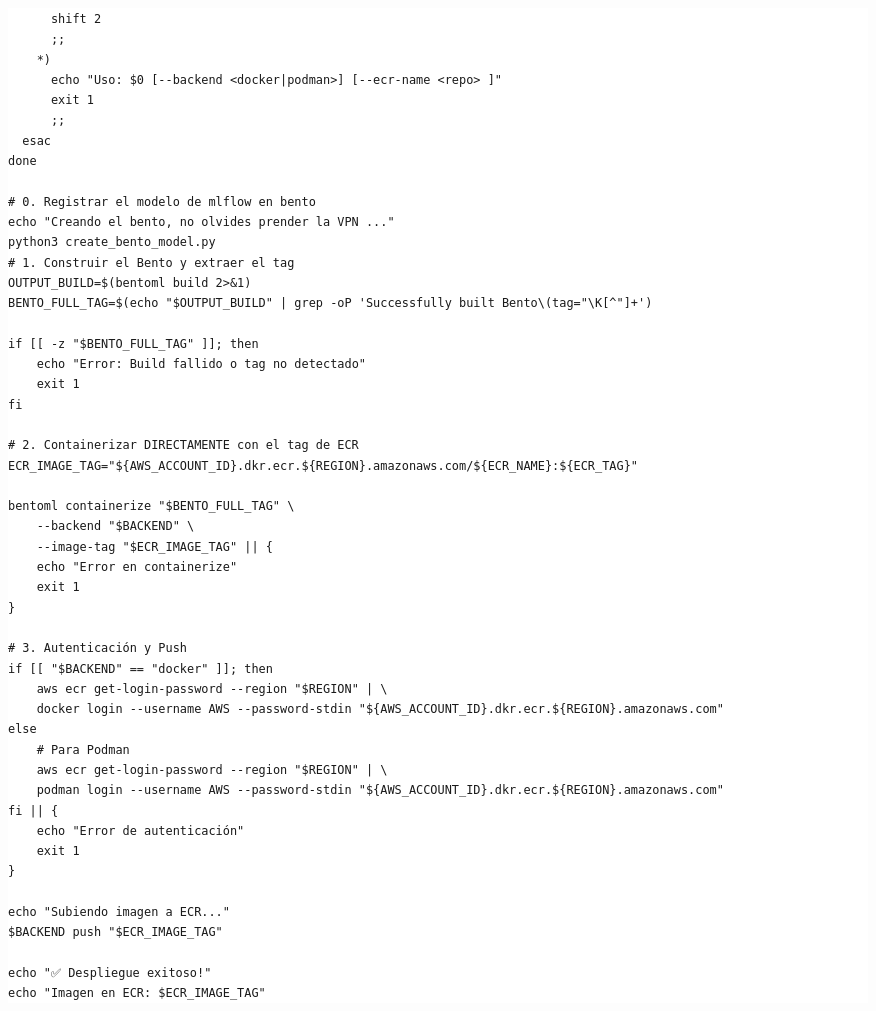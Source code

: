 ```shell
      shift 2
      ;;
    *)
      echo "Uso: $0 [--backend <docker|podman>] [--ecr-name <repo> ]"
      exit 1
      ;;
  esac
done

# 0. Registrar el modelo de mlflow en bento
echo "Creando el bento, no olvides prender la VPN ..."
python3 create_bento_model.py
# 1. Construir el Bento y extraer el tag
OUTPUT_BUILD=$(bentoml build 2>&1)
BENTO_FULL_TAG=$(echo "$OUTPUT_BUILD" | grep -oP 'Successfully built Bento\(tag="\K[^"]+')

if [[ -z "$BENTO_FULL_TAG" ]]; then
    echo "Error: Build fallido o tag no detectado"
    exit 1
fi

# 2. Containerizar DIRECTAMENTE con el tag de ECR
ECR_IMAGE_TAG="${AWS_ACCOUNT_ID}.dkr.ecr.${REGION}.amazonaws.com/${ECR_NAME}:${ECR_TAG}"

bentoml containerize "$BENTO_FULL_TAG" \
    --backend "$BACKEND" \
    --image-tag "$ECR_IMAGE_TAG" || {
    echo "Error en containerize"
    exit 1
}

# 3. Autenticación y Push
if [[ "$BACKEND" == "docker" ]]; then
    aws ecr get-login-password --region "$REGION" | \
    docker login --username AWS --password-stdin "${AWS_ACCOUNT_ID}.dkr.ecr.${REGION}.amazonaws.com"
else
    # Para Podman
    aws ecr get-login-password --region "$REGION" | \
    podman login --username AWS --password-stdin "${AWS_ACCOUNT_ID}.dkr.ecr.${REGION}.amazonaws.com"
fi || {
    echo "Error de autenticación"
    exit 1
}

echo "Subiendo imagen a ECR..."
$BACKEND push "$ECR_IMAGE_TAG"

echo "✅ Despliegue exitoso!"
echo "Imagen en ECR: $ECR_IMAGE_TAG"
```
